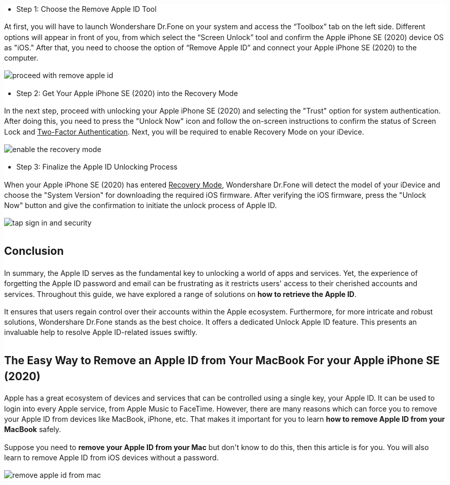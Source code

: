 - Step 1: Choose the Remove Apple ID Tool

At first, you will have to launch Wondershare Dr.Fone on your system and access the “Toolbox” tab on the left side. Different options will appear in front of you, from which select the “Screen Unlock” tool and confirm the Apple iPhone SE (2020) device OS as "iOS." After that, you need to choose the option of “Remove Apple ID” and connect your Apple iPhone SE (2020) to the computer.

![proceed with remove apple id](https://images.wondershare.com/drfone/guide/remove-apple-id-1.png)


- Step 2: Get Your Apple iPhone SE (2020) into the Recovery Mode

In the next step, proceed with unlocking your Apple iPhone SE (2020) and selecting the "Trust" option for system authentication. After doing this, you need to press the "Unlock Now" icon and follow the on-screen instructions to confirm the status of Screen Lock and [<u>Two-Factor Authentication</u>](https://drfone.wondershare.com/remove-apple-account/remove-apple-two-factor-authentication.html). Next, you will be required to enable Recovery Mode on your iDevice.

![enable the recovery mode](https://images.wondershare.com/drfone/guide/remove-apple-id-5.png)

- Step 3: Finalize the Apple ID Unlocking Process

When your Apple iPhone SE (2020) has entered [<u>Recovery Mode</u>](https://drfone.wondershare.com/recovery-mode/iphone-stuck-in-recovery-mode.html), Wondershare Dr.Fone will detect the model of your iDevice and choose the "System Version" for downloading the required iOS firmware. After verifying the iOS firmware, press the "Unlock Now" button and give the confirmation to initiate the unlock process of Apple ID.

![tap sign in and security](https://images.wondershare.com/drfone/guide/unlock-ios-screen-6.png)

## Conclusion

In summary, the Apple ID serves as the fundamental key to unlocking a world of apps and services. Yet, the experience of forgetting the Apple ID password and email can be frustrating as it restricts users' access to their cherished accounts and services. Throughout this guide, we have explored a range of solutions on **how to retrieve the Apple ID**.

It ensures that users regain control over their accounts within the Apple ecosystem. Furthermore, for more intricate and robust solutions, Wondershare Dr.Fone stands as the best choice. It offers a dedicated Unlock Apple ID feature. This presents an invaluable help to resolve Apple ID-related issues swiftly.

## The Easy Way to Remove an Apple ID from Your MacBook For your Apple iPhone SE (2020)

Apple has a great ecosystem of devices and services that can be controlled using a single key, your Apple ID. It can be used to login into every Apple service, from Apple Music to FaceTime. However, there are many reasons which can force you to remove your Apple ID from devices like MacBook, iPhone, etc. That makes it important for you to learn **how to remove Apple ID from your MacBook** safely.

Suppose you need to **remove your Apple ID from your Mac** but don't know to do this, then this article is for you. You will also learn to remove Apple ID from iOS devices without a password.

![remove apple id from mac](https://images.wondershare.com/drfone/article/2023/01/how-to-remove-apple-id-from-your-mac-1.jpg)

